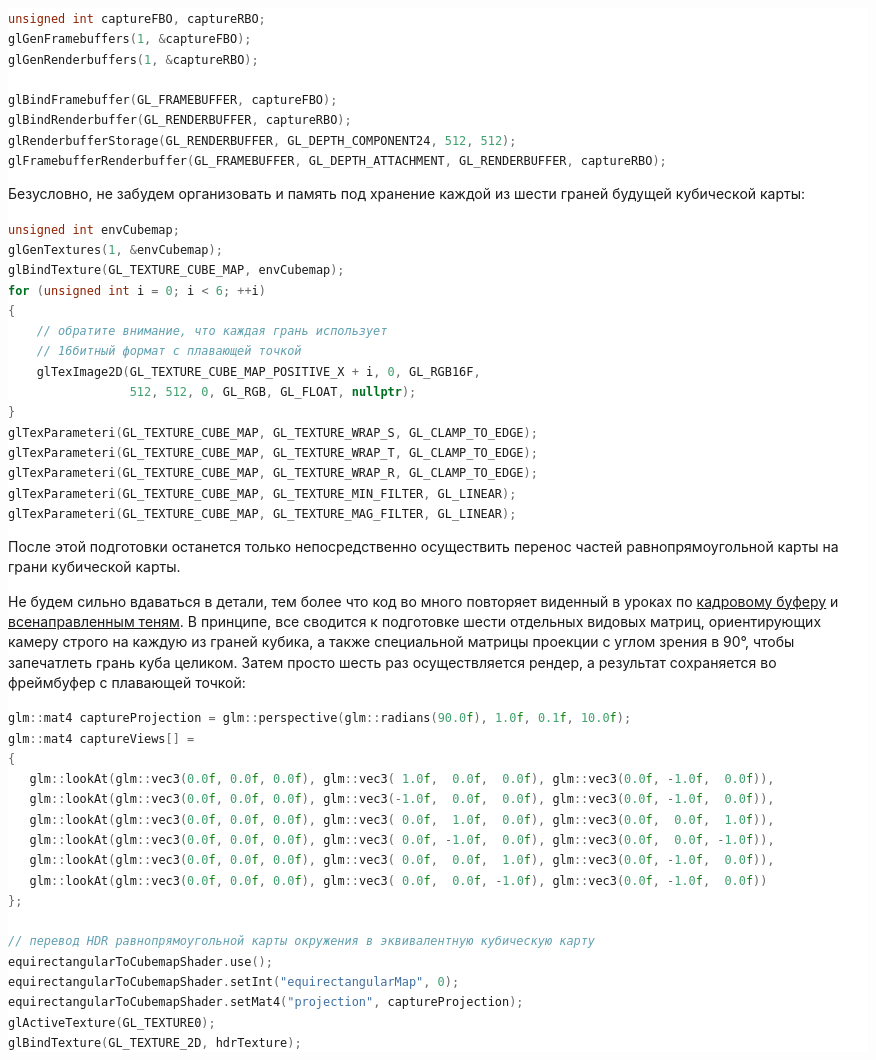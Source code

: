 ```cpp
unsigned int captureFBO, captureRBO;
glGenFramebuffers(1, &captureFBO);
glGenRenderbuffers(1, &captureRBO);

glBindFramebuffer(GL_FRAMEBUFFER, captureFBO);
glBindRenderbuffer(GL_RENDERBUFFER, captureRBO);
glRenderbufferStorage(GL_RENDERBUFFER, GL_DEPTH_COMPONENT24, 512, 512);
glFramebufferRenderbuffer(GL_FRAMEBUFFER, GL_DEPTH_ATTACHMENT, GL_RENDERBUFFER, captureRBO); 
```

Безусловно, не забудем организовать и память под хранение каждой из шести граней будущей кубической карты:

```cpp
unsigned int envCubemap;
glGenTextures(1, &envCubemap);
glBindTexture(GL_TEXTURE_CUBE_MAP, envCubemap);
for (unsigned int i = 0; i < 6; ++i)
{
    // обратите внимание, что каждая грань использует 
    // 16битный формат с плавающей точкой
    glTexImage2D(GL_TEXTURE_CUBE_MAP_POSITIVE_X + i, 0, GL_RGB16F, 
                 512, 512, 0, GL_RGB, GL_FLOAT, nullptr);
}
glTexParameteri(GL_TEXTURE_CUBE_MAP, GL_TEXTURE_WRAP_S, GL_CLAMP_TO_EDGE);
glTexParameteri(GL_TEXTURE_CUBE_MAP, GL_TEXTURE_WRAP_T, GL_CLAMP_TO_EDGE);
glTexParameteri(GL_TEXTURE_CUBE_MAP, GL_TEXTURE_WRAP_R, GL_CLAMP_TO_EDGE);
glTexParameteri(GL_TEXTURE_CUBE_MAP, GL_TEXTURE_MIN_FILTER, GL_LINEAR);
glTexParameteri(GL_TEXTURE_CUBE_MAP, GL_TEXTURE_MAG_FILTER, GL_LINEAR);
```

После этой подготовки останется только непосредственно осуществить перенос частей равнопрямоугольной карты на грани кубической карты.

Не будем сильно вдаваться в детали, тем более что код во много повторяет виденный в уроках по [кадровому буферу](https://github.com/loginmen/learnopengl/blob/master/part%204/chapter%205/text.md) и [всенаправленным теням](https://github.com/loginmen/learnopengl/blob/master/part%205/chapter%204/text.md). В принципе, все сводится к подготовке шести отдельных видовых матриц, ориентирующих камеру строго на каждую из граней кубика, а также специальной матрицы проекции с углом зрения в 90°, чтобы запечатлеть грань куба целиком. Затем просто шесть раз осуществляется рендер, а результат сохраняется во фреймбуфер с плавающей точкой:

```cpp
glm::mat4 captureProjection = glm::perspective(glm::radians(90.0f), 1.0f, 0.1f, 10.0f);
glm::mat4 captureViews[] = 
{
   glm::lookAt(glm::vec3(0.0f, 0.0f, 0.0f), glm::vec3( 1.0f,  0.0f,  0.0f), glm::vec3(0.0f, -1.0f,  0.0f)),
   glm::lookAt(glm::vec3(0.0f, 0.0f, 0.0f), glm::vec3(-1.0f,  0.0f,  0.0f), glm::vec3(0.0f, -1.0f,  0.0f)),
   glm::lookAt(glm::vec3(0.0f, 0.0f, 0.0f), glm::vec3( 0.0f,  1.0f,  0.0f), glm::vec3(0.0f,  0.0f,  1.0f)),
   glm::lookAt(glm::vec3(0.0f, 0.0f, 0.0f), glm::vec3( 0.0f, -1.0f,  0.0f), glm::vec3(0.0f,  0.0f, -1.0f)),
   glm::lookAt(glm::vec3(0.0f, 0.0f, 0.0f), glm::vec3( 0.0f,  0.0f,  1.0f), glm::vec3(0.0f, -1.0f,  0.0f)),
   glm::lookAt(glm::vec3(0.0f, 0.0f, 0.0f), glm::vec3( 0.0f,  0.0f, -1.0f), glm::vec3(0.0f, -1.0f,  0.0f))
};

// перевод HDR равнопрямоугольной карты окружения в эквивалентную кубическую карту
equirectangularToCubemapShader.use();
equirectangularToCubemapShader.setInt("equirectangularMap", 0);
equirectangularToCubemapShader.setMat4("projection", captureProjection);
glActiveTexture(GL_TEXTURE0);
glBindTexture(GL_TEXTURE_2D, hdrTexture);
```